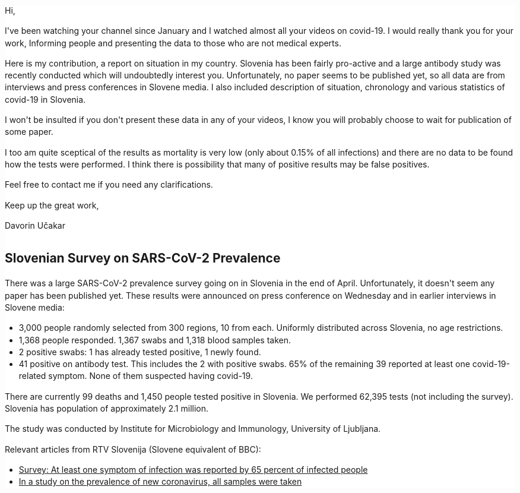 Hi,

I've been watching your channel since January and I watched almost all your
videos on covid-19. I would really thank you for your work, Informing people and
presenting the data to those who are not medical experts.

Here is my contribution, a report on situation in my country. Slovenia has been
fairly pro-active and a large antibody study was recently conducted which will
undoubtedly interest you. Unfortunately, no paper seems to be published yet, so
all data are from interviews and press conferences in Slovene media. I also
included description of situation, chronology and various statistics of covid-19
in Slovenia.

I won't be insulted if you don't present these data in any of your
videos, I know you will probably choose to wait for publication of some paper.

I too am quite sceptical of the results as mortality is very low (only about
0.15% of all infections) and there are no data to be found how the tests were
performed. I think there is possibility that many of positive results may be
false positives.

Feel free to contact me if you need any clarifications.

Keep up the great work,

Davorin Učakar

## Slovenian Survey on SARS-CoV-2 Prevalence

There was a large SARS-CoV-2 prevalence survey going on in Slovenia in the end
of April. Unfortunately, it doesn't seem any paper has been published yet.
These results were announced on press conference on Wednesday and in earlier
interviews in Slovene media:

* 3,000 people randomly selected from 300 regions, 10 from each. Uniformly
  distributed across Slovenia, no age restrictions.
* 1,368 people responded. 1,367 swabs and 1,318 blood samples taken.
* 2 positive swabs: 1 has already tested positive, 1 newly found.
* 41 positive on antibody test. This includes the 2 with positive swabs.
  65% of the remaining 39 reported at least one covid-19-related symptom.
  None of them suspected having covid-19.

There are currently 99 deaths and 1,450 people tested positive in Slovenia. We
performed 62,395 tests (not including the survey). Slovenia has population of
approximately 2.1 million.

The study was conducted by Institute for Microbiology and Immunology, University
of Ljubljana.

Relevant articles from RTV Slovenija (Slovene equivalent of BBC):

* [Survey: At least one symptom of infection was reported by 65 percent of infected people](https://translate.google.com/translate?sl=sl&tl=en&u=https%3A%2F%2Fwww.rtvslo.si%2Fzdravje%2Fnovi-koronavirus%2Fraziskava-vsaj-en-simptom-okuzbe-navajalo-65-odstotkov-prekuzenih-oseb%2F522919)
* [In a study on the prevalence of new coronavirus, all samples were taken](https://translate.google.com/translate?sl=sl&tl=en&u=https%3A%2F%2Fwww.rtvslo.si%2Fzdravje%2Fnovi-koronavirus%2Fv-raziskavi-o-razsirjenosti-novega-koronavirusa-odvzeli-vse-vzorce%2F522499)
